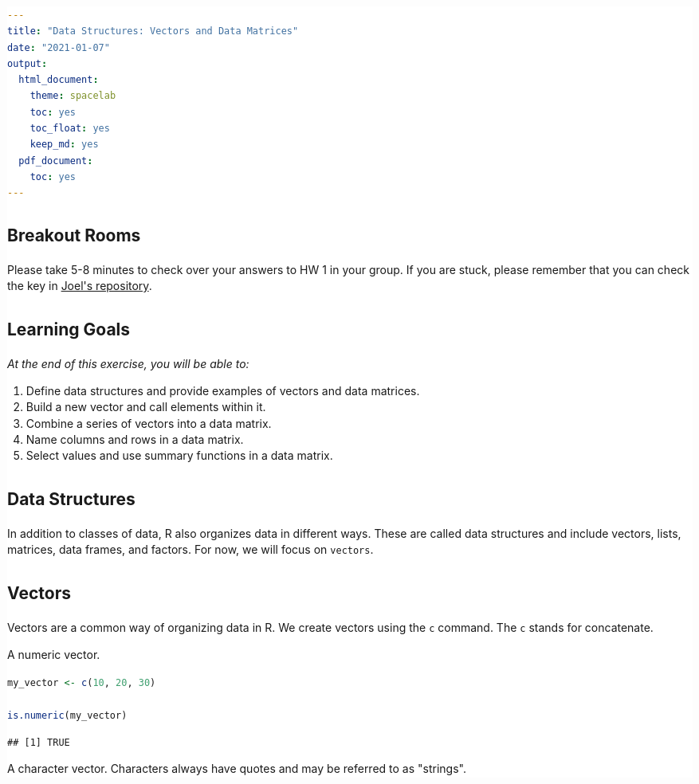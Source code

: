 ```yaml
---
title: "Data Structures: Vectors and Data Matrices"
date: "2021-01-07"
output:
  html_document: 
    theme: spacelab
    toc: yes
    toc_float: yes
    keep_md: yes
  pdf_document:
    toc: yes
---
```


## Breakout Rooms  
Please take 5-8 minutes to check over your answers to HW 1 in your group. If you are stuck, please remember that you can check the key in [Joel's repository](https://github.com/jmledford3115/BIS15LW2021_jledford).  

## Learning Goals
*At the end of this exercise, you will be able to:*    
1. Define data structures and provide examples of vectors and data matrices.  
2. Build a new vector and call elements within it.  
3. Combine a series of vectors into a data matrix.  
4. Name columns and rows in a data matrix.  
5. Select values and use summary functions in a data matrix.  

## Data Structures
In addition to classes of data, R also organizes data in different ways. These are called data structures and include vectors, lists, matrices, data frames, and factors. For now, we will focus on `vectors`.  

## Vectors
Vectors are a common way of organizing data in R.  We create vectors using the `c` command. The `c` stands for concatenate.  

A numeric vector.

```r
my_vector <- c(10, 20, 30)

is.numeric(my_vector)
```

```
## [1] TRUE
```

A character vector. Characters always have quotes and may be referred to as "strings".

